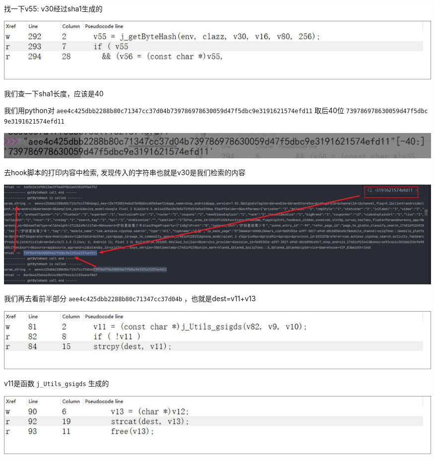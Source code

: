 找一下v55: v30经过sha1生成的

<img src="./assets/37.jpg">



我们查一下sha1长度，应该是40

我们用python对 `aee4c425dbb2288b80c71347cc37d04b739786978630059d47f5dbc9e3191621574efd11` 取后40位 `739786978630059d47f5dbc9e3191621574efd11`

<img src="./assets/38.jpg">

去hook脚本的打印内容中检索, 发现传入的字符串也就是v30是我们检索的内容

<img src="./assets/39.jpg">

我们再去看前半部分 `aee4c425dbb2288b80c71347cc37d04b` ，也就是dest=v11+v13

<img src="./assets/40.jpg">

v11是函数 `j_Utils_gsigds` 生成的

<img src="./assets/41.jpg">
